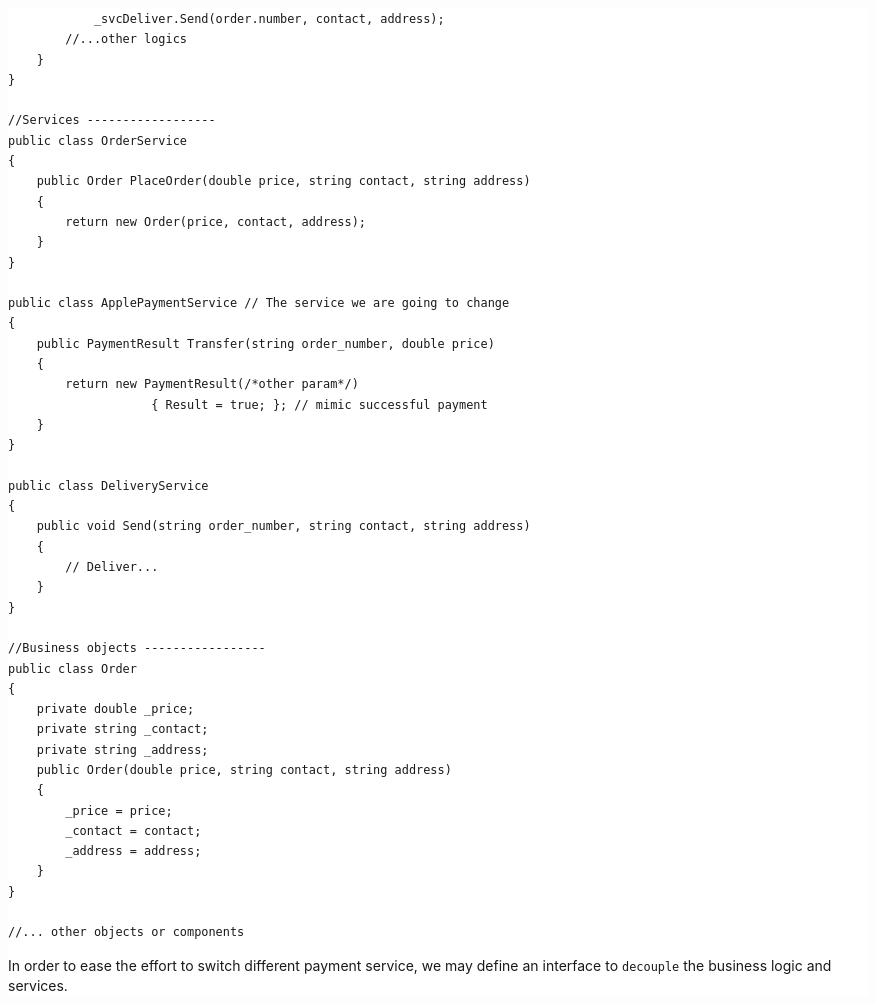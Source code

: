 ~~~
        	_svcDeliver.Send(order.number, contact, address);
        //...other logics
    }
}

//Services ------------------
public class OrderService
{
    public Order PlaceOrder(double price, string contact, string address)
    {
        return new Order(price, contact, address);
    }
}

public class ApplePaymentService // The service we are going to change
{
    public PaymentResult Transfer(string order_number, double price)
    {
        return new PaymentResult(/*other param*/) 
        			{ Result = true; }; // mimic successful payment
    }
}

public class DeliveryService
{
    public void Send(string order_number, string contact, string address)
    {
        // Deliver...
    }
}

//Business objects -----------------
public class Order
{
    private double _price;
    private string _contact;
    private string _address;
    public Order(double price, string contact, string address)
    {
        _price = price;
        _contact = contact;
        _address = address;
    }
}

//... other objects or components
~~~



In order to ease the effort to switch different payment service, we may define an interface to `decouple` the business logic and services.
